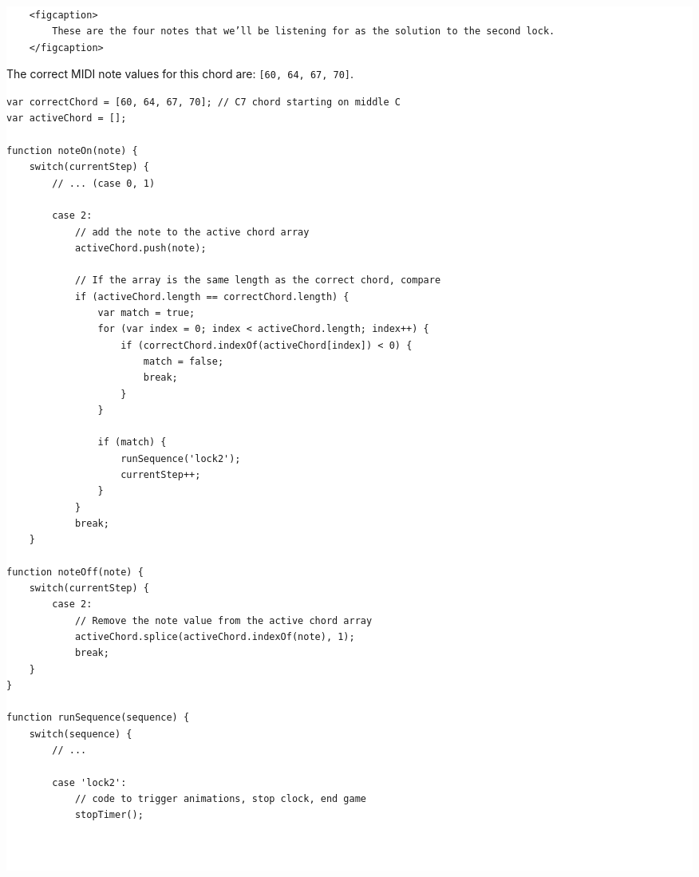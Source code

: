 	
		<figcaption>
			These are the four notes that we’ll be listening for as the solution to the second lock.
		</figcaption>
	
</figure>


<p>The correct MIDI note values for this chord are: <code>[60, 64, 67, 70]</code>.</p>

<pre class="break-out"><code class="language-javascript">var correctChord = [60, 64, 67, 70]; // C7 chord starting on middle C
var activeChord = [];

function noteOn(note) {
    switch(currentStep) {
        // ... (case 0, 1)

        case 2:
            // add the note to the active chord array
            activeChord.push(note);

            // If the array is the same length as the correct chord, compare
            if (activeChord.length == correctChord.length) {
                var match = true;
                for (var index = 0; index < activeChord.length; index++) {
                    if (correctChord.indexOf(activeChord[index]) < 0) {
                        match = false;
                        break;
                    }
                }

                if (match) {
                    runSequence('lock2');
                    currentStep++;
                }
            }
            break;
    }

function noteOff(note) {
    switch(currentStep) {
        case 2:
            // Remove the note value from the active chord array
            activeChord.splice(activeChord.indexOf(note), 1);
            break;
    }
}

function runSequence(sequence) {
    switch(sequence) {
        // ...

        case 'lock2':
            // code to trigger animations, stop clock, end game
            stopTimer();

